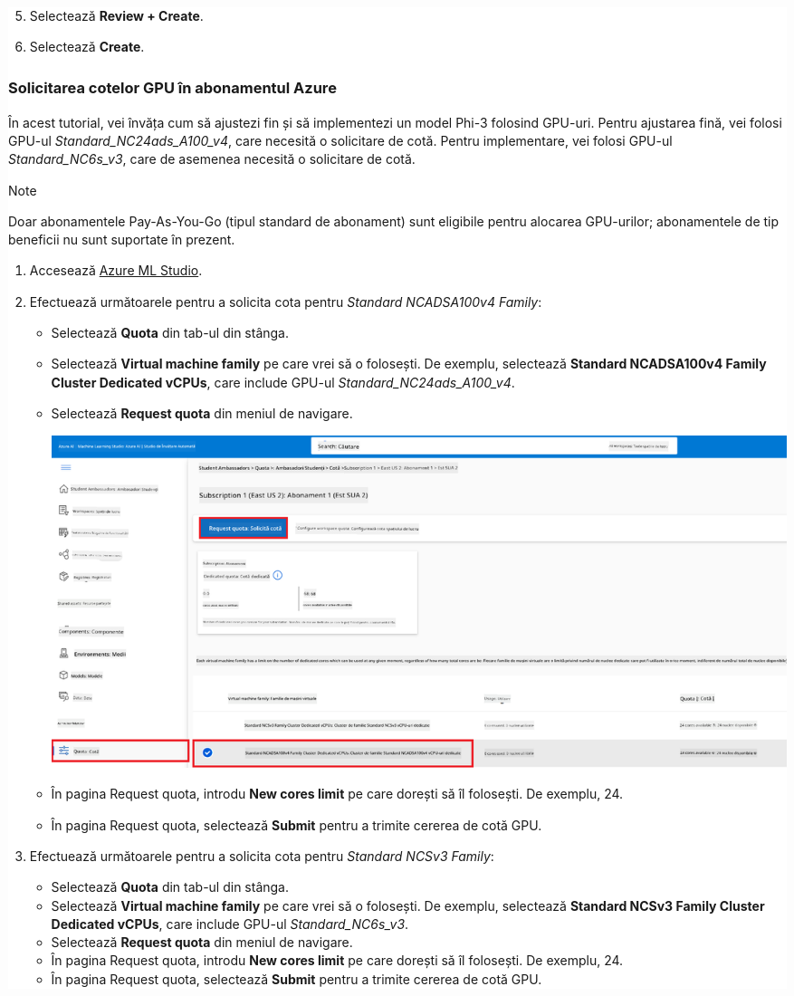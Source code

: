 5. Selectează **Review + Create**.

6. Selectează **Create**.

### Solicitarea cotelor GPU în abonamentul Azure

În acest tutorial, vei învăța cum să ajustezi fin și să implementezi un model Phi-3 folosind GPU-uri. Pentru ajustarea fină, vei folosi GPU-ul *Standard_NC24ads_A100_v4*, care necesită o solicitare de cotă. Pentru implementare, vei folosi GPU-ul *Standard_NC6s_v3*, care de asemenea necesită o solicitare de cotă.

> [!NOTE]
>
> Doar abonamentele Pay-As-You-Go (tipul standard de abonament) sunt eligibile pentru alocarea GPU-urilor; abonamentele de tip beneficii nu sunt suportate în prezent.
>

1. Accesează [Azure ML Studio](https://ml.azure.com/home?wt.mc_id=studentamb_279723).

1. Efectuează următoarele pentru a solicita cota pentru *Standard NCADSA100v4 Family*:

    - Selectează **Quota** din tab-ul din stânga.
    - Selectează **Virtual machine family** pe care vrei să o folosești. De exemplu, selectează **Standard NCADSA100v4 Family Cluster Dedicated vCPUs**, care include GPU-ul *Standard_NC24ads_A100_v4*.
    - Selectează **Request quota** din meniul de navigare.

        ![Request quota.](../../../../../../translated_images/02-02-request-quota.c0428239a63ffdd536f2e4a305c8528a34914370813bc2cda4d7bbdd2de873f0.ro.png)

    - În pagina Request quota, introdu **New cores limit** pe care dorești să îl folosești. De exemplu, 24.
    - În pagina Request quota, selectează **Submit** pentru a trimite cererea de cotă GPU.

1. Efectuează următoarele pentru a solicita cota pentru *Standard NCSv3 Family*:

    - Selectează **Quota** din tab-ul din stânga.
    - Selectează **Virtual machine family** pe care vrei să o folosești. De exemplu, selectează **Standard NCSv3 Family Cluster Dedicated vCPUs**, care include GPU-ul *Standard_NC6s_v3*.
    - Selectează **Request quota** din meniul de navigare.
    - În pagina Request quota, introdu **New cores limit** pe care dorești să îl folosești. De exemplu, 24.
    - În pagina Request quota, selectează **Submit** pentru a trimite cererea de cotă GPU.
